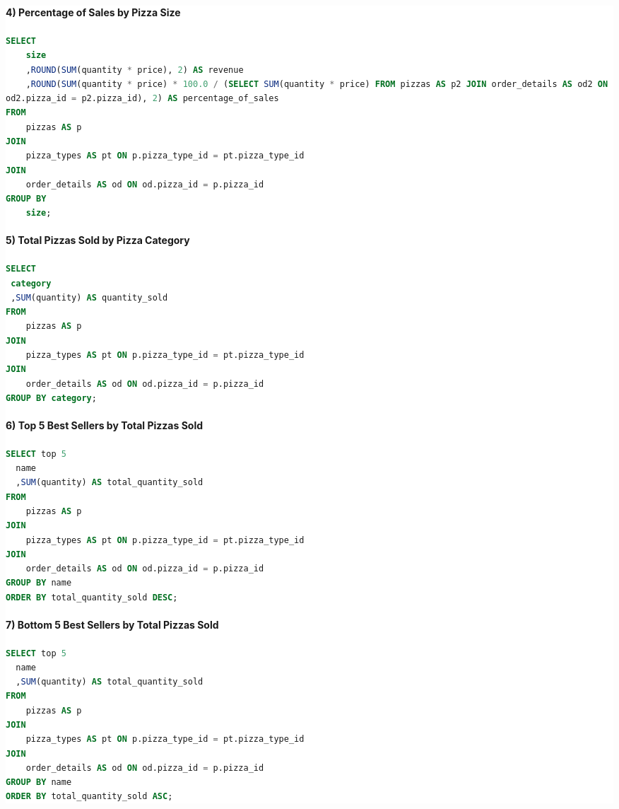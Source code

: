 

#### 4) Percentage of Sales by Pizza Size
``` SQL
SELECT 
    size
    ,ROUND(SUM(quantity * price), 2) AS revenue
    ,ROUND(SUM(quantity * price) * 100.0 / (SELECT SUM(quantity * price) FROM pizzas AS p2 JOIN order_details AS od2 ON od2.pizza_id = p2.pizza_id), 2) AS percentage_of_sales
FROM 
    pizzas AS p
JOIN 
    pizza_types AS pt ON p.pizza_type_id = pt.pizza_type_id
JOIN 
    order_details AS od ON od.pizza_id = p.pizza_id
GROUP BY 
    size;
```


#### 5) Total Pizzas Sold by Pizza Category
``` SQL
SELECT
 category
 ,SUM(quantity) AS quantity_sold
FROM 
    pizzas AS p
JOIN 
    pizza_types AS pt ON p.pizza_type_id = pt.pizza_type_id
JOIN 
    order_details AS od ON od.pizza_id = p.pizza_id
GROUP BY category;
```


#### 6) Top 5 Best Sellers by Total Pizzas Sold
``` SQL
SELECT top 5
  name
  ,SUM(quantity) AS total_quantity_sold
FROM 
    pizzas AS p
JOIN 
    pizza_types AS pt ON p.pizza_type_id = pt.pizza_type_id
JOIN 
    order_details AS od ON od.pizza_id = p.pizza_id
GROUP BY name
ORDER BY total_quantity_sold DESC;
```


#### 7) Bottom 5 Best Sellers by Total Pizzas Sold
``` SQL
SELECT top 5
  name
  ,SUM(quantity) AS total_quantity_sold
FROM 
    pizzas AS p
JOIN 
    pizza_types AS pt ON p.pizza_type_id = pt.pizza_type_id
JOIN 
    order_details AS od ON od.pizza_id = p.pizza_id
GROUP BY name
ORDER BY total_quantity_sold ASC;
```


